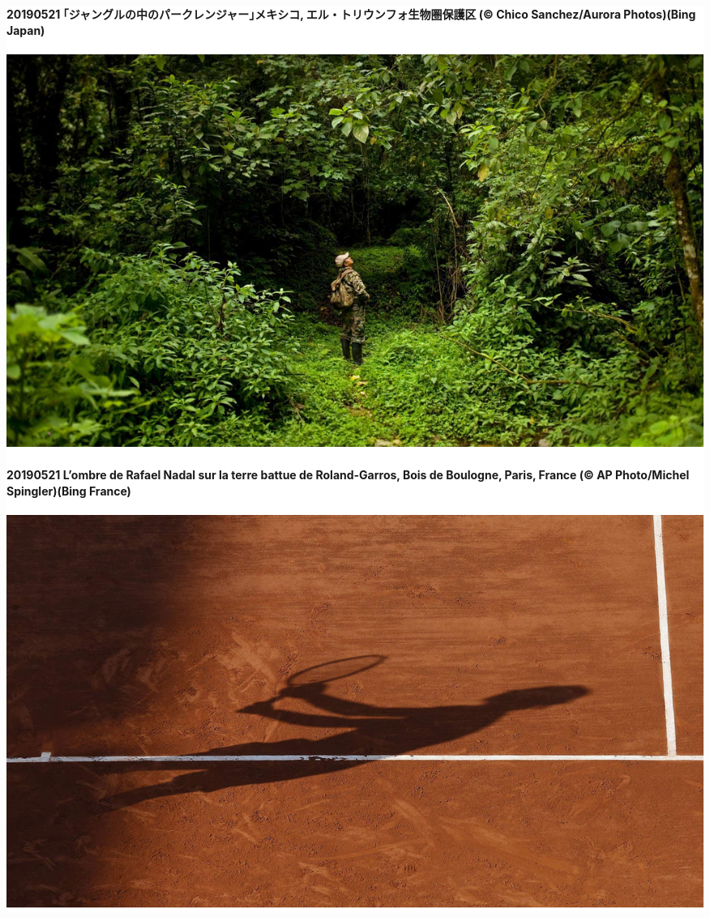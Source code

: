 #### 20190521 ｢ジャングルの中のパークレンジャー｣メキシコ, エル・トリウンフォ生物圏保護区 (© Chico Sanchez/Aurora Photos)(Bing Japan)

![](20190521_ParkRangerIsmael_1920x1080.jpg)

#### 20190521 L’ombre de Rafael Nadal sur la terre battue de Roland-Garros, Bois de Boulogne, Paris, France (© AP Photo/Michel Spingler)(Bing France)

![](20190521_FrenchOpenOpening_1920x1080.jpg)
